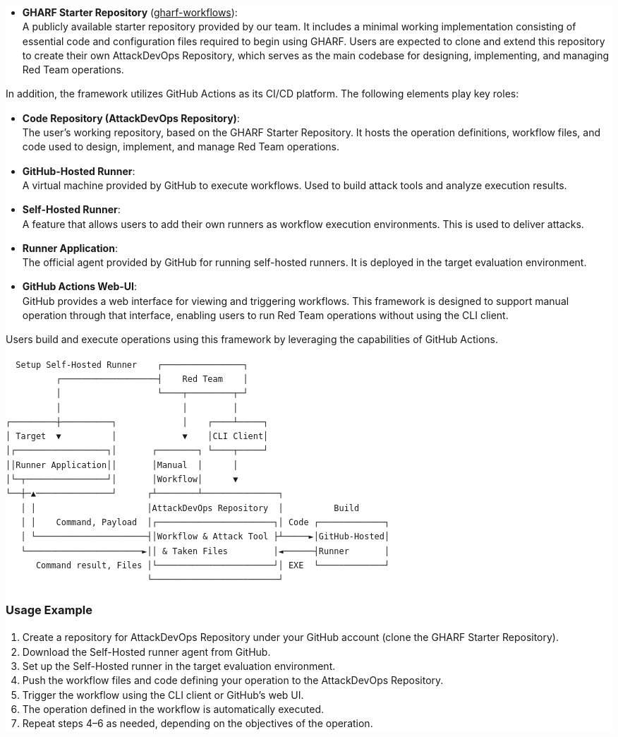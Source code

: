 * **GHARF Starter Repository** ([gharf-workflows](https://github.com/nttcom/gharf-workflows)):  
A publicly available starter repository provided by our team. It includes a minimal working implementation consisting of essential code and configuration files required to begin using GHARF. Users are expected to clone and extend this repository to create their own AttackDevOps Repository, which serves as the main codebase for designing, implementing, and managing Red Team operations.

In addition, the framework utilizes GitHub Actions as its CI/CD platform. The following elements play key roles:
* **Code Repository (AttackDevOps Repository)**:  
The user’s working repository, based on the GHARF Starter Repository. It hosts the operation definitions, workflow files, and code used to design, implement, and manage Red Team operations.

* **GitHub-Hosted Runner**:  
A virtual machine provided by GitHub to execute workflows. Used to build attack tools and analyze execution results.

* **Self-Hosted Runner**:  
A feature that allows users to add their own runners as workflow execution environments. This is used to deliver attacks.

* **Runner Application**:  
The official agent provided by GitHub for running self-hosted runners. It is deployed in the target evaluation environment.

* **GitHub Actions Web-UI**:  
GitHub provides a web interface for viewing and triggering workflows. This framework is designed to support manual operation through that interface, enabling users to run Red Team operations without using the CLI client.

Users build and execute operations using this framework by leveraging the capabilities of GitHub Actions.

```
  Setup Self-Hosted Runner    ┌────────────────┐                            
          ┌───────────────────┤    Red Team    │                            
          │                   └────┬─────────┬─┘                            
          │                        │         │                              
┌─────────┼──────────┐             │    ┌────┴─────┐                        
│ Target  ▼          │             ▼    │CLI Client│                        
│┌──────────────────┐│       ┌────────┐ └────┬─────┘                        
││Runner Application││       │Manual  │      │                              
│└─┬────────────────┘│       │Workflow│      ▼                              
└──┼─▲───────────────┘      ┌┴────────┴───────────────┐                     
   │ │                      │AttackDevOps Repository  │          Build      
   │ │    Command, Payload  │┌───────────────────────┐│ Code ┌─────────────┐
   │ └──────────────────────┤│Workflow & Attack Tool ├┴─────►│GitHub-Hosted│
   └───────────────────────►││ & Taken Files         │◄──────┤Runner       │
      Command result, Files │└───────────────────────┘│ EXE  └─────────────┘
                            └─────────────────────────┘                     
```

### Usage Example
1. Create a repository for AttackDevOps Repository under your GitHub account (clone the GHARF Starter Repository).
2. Download the Self-Hosted runner agent from GitHub.
3. Set up the Self-Hosted runner in the target evaluation environment.
4. Push the workflow files and code defining your operation to the AttackDevOps Repository.
5. Trigger the workflow using the CLI client or GitHub’s web UI.
6. The operation defined in the workflow is automatically executed.
7. Repeat steps 4–6 as needed, depending on the objectives of the operation.
